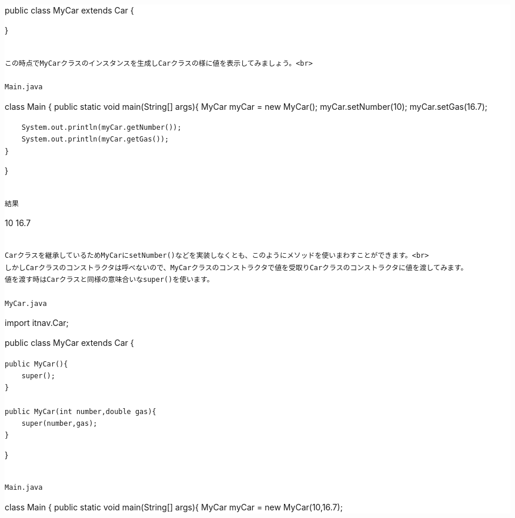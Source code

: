 public class MyCar extends Car {
    
}
```

この時点でMyCarクラスのインスタンスを生成しCarクラスの様に値を表示してみましょう。<br>

Main.java
```
class Main {
    public static void main(String[] args){
        MyCar myCar = new MyCar();
        myCar.setNumber(10);
        myCar.setGas(16.7);
        
        System.out.println(myCar.getNumber());
        System.out.println(myCar.getGas());
    }
}
```

結果

```
10
16.7
```

Carクラスを継承しているためMyCarにsetNumber()などを実装しなくとも、このようにメソッドを使いまわすことができます。<br>
しかしCarクラスのコンストラクタは呼べないので、MyCarクラスのコンストラクタで値を受取りCarクラスのコンストラクタに値を渡してみます。
値を渡す時はCarクラスと同様の意味合いなsuper()を使います。

MyCar.java

```
import itnav.Car;

public class MyCar extends Car {

    public MyCar(){
        super();
    }

    public MyCar(int number,double gas){
        super(number,gas);
    }
}
```

Main.java

```
class Main {
    public static void main(String[] args){
        MyCar myCar = new MyCar(10,16.7);
        